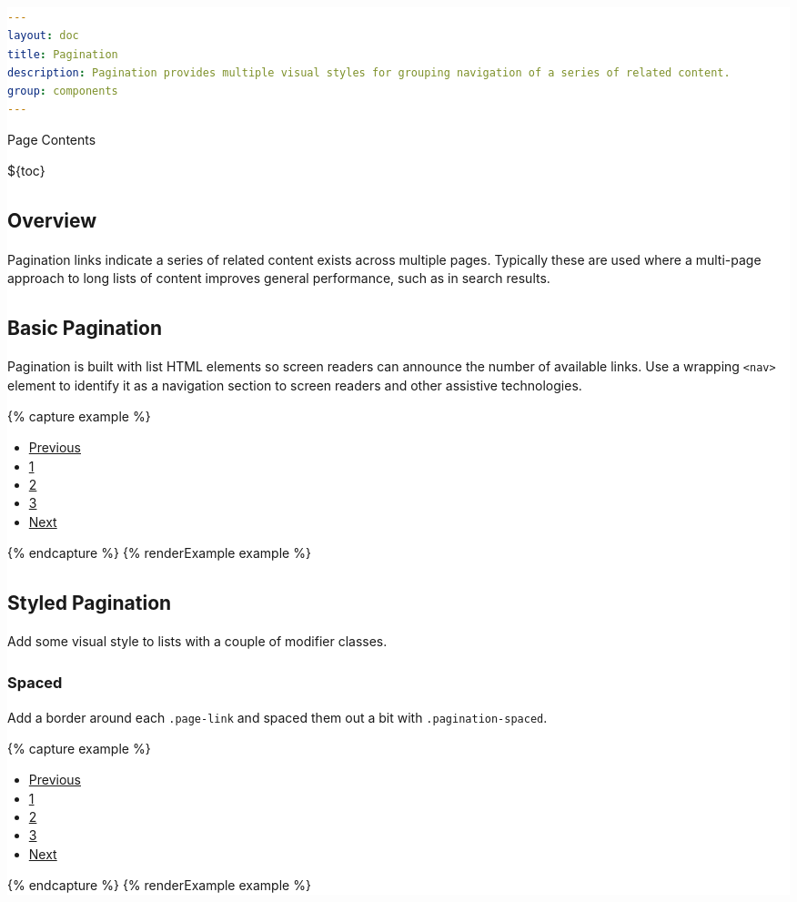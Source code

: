 ```yaml
---
layout: doc
title: Pagination
description: Pagination provides multiple visual styles for grouping navigation of a series of related content.
group: components
---
```


<div class="h3 cf-toc-header">Page Contents</div>

${toc}

## Overview

Pagination links indicate a series of related content exists across multiple pages. Typically these are used where a multi-page approach to long lists of content improves general performance, such as in search results.

## Basic Pagination

Pagination is built with list HTML elements so screen readers can announce the number of available links. Use a wrapping `<nav>` element to identify it as a navigation section to screen readers and other assistive technologies.

{% capture example %}
<nav aria-label="Page navigation">
  <ul class="pagination">
    <li class="page-item"><a href="#" class="page-link">Previous</a></li>
    <li class="page-item"><a href="#" class="page-link">1</a></li>
    <li class="page-item"><a href="#" class="page-link">2</a></li>
    <li class="page-item"><a href="#" class="page-link">3</a></li>
    <li class="page-item"><a href="#" class="page-link">Next</a></li>
  </ul>
</nav>
{% endcapture %}
{% renderExample example %}

## Styled Pagination

Add some visual style to lists with a couple of modifier classes.

### Spaced

Add a border around each `.page-link` and spaced them out a bit with `.pagination-spaced`.

{% capture example %}
<nav aria-label="Page navigation">
  <ul class="pagination pagination-spaced">
    <li class="page-item"><a href="#" class="page-link">Previous</a></li>
    <li class="page-item"><a href="#" class="page-link">1</a></li>
    <li class="page-item"><a href="#" class="page-link">2</a></li>
    <li class="page-item"><a href="#" class="page-link">3</a></li>
    <li class="page-item"><a href="#" class="page-link">Next</a></li>
  </ul>
</nav>
{% endcapture %}
{% renderExample example %}
